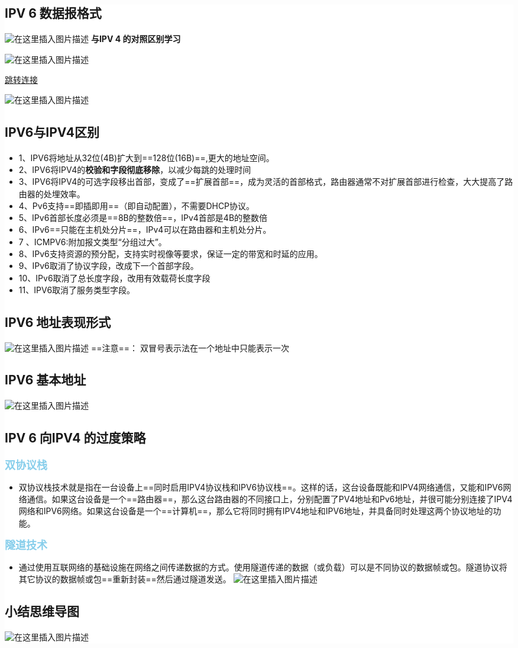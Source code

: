## IPV 6 数据报格式
![在这里插入图片描述](https://img-blog.csdnimg.cn/2c0c807b41714beb8ecccf1a7a1456de.png?x-oss-process=image/watermark,type_ZmFuZ3poZW5naGVpdGk,shadow_10,text_aHR0cHM6Ly9ibG9nLmNzZG4ubmV0L1F1YW50dW1Zb3U=,size_16,color_FFFFFF,t_70)
**与IPV  4  的对照区别学习**

![在这里插入图片描述](https://img-blog.csdnimg.cn/5e2c7919b44440a5a6fff2d4d04020b2.png?x-oss-process=image/watermark,type_ZmFuZ3poZW5naGVpdGk,shadow_10,text_aHR0cHM6Ly9ibG9nLmNzZG4ubmV0L1F1YW50dW1Zb3U=,size_16,color_FFFFFF,t_70)

[跳转连接](https://blog.csdn.net/QuantumYou/article/details/119203049?spm=1001.2014.3001.5501)

 ![在这里插入图片描述](https://img-blog.csdnimg.cn/5376f8dc0ff2496d8162e4b8d036d512.png?x-oss-process=image/watermark,type_ZmFuZ3poZW5naGVpdGk,shadow_10,text_aHR0cHM6Ly9ibG9nLmNzZG4ubmV0L1F1YW50dW1Zb3U=,size_16,color_FFFFFF,t_70)
## IPV6与IPV4区别
- 1、IPV6将地址从32位(4B)扩大到==128位(16B)==,更大的地址空间。
- 2、IPV6将IPV4的**校验和字段彻底移除**，以减少每跳的处理时间
- 3、IPV6将IPV4的可选字段移出首部，变成了==扩展首部==，成为灵活的首部格式，路由器通常不对扩展首部进行检查，大大提高了路由器的处埋效率。
- 4、Pv6支持==即插即用==（即自动配置），不需要DHCP协议。
- 5、IPv6首部长度必须是==8B的整数倍==，IPv4首部是4B的整数倍
- 6、IPv6==只能在主机处分片==，IPv4可以在路由器和主机处分片。
- 7 、ICMPV6:附加报文类型“分组过大”。
- 8、IPv6支持资源的预分配，支持实时视像等要求，保证一定的带宽和时延的应用。
- 9、IPv6取消了协议字段，改成下一个首部字段。
- 10、IPv6取消了总长度字段，改用有效载荷长度字段
- 11、IPV6取消了服务类型字段。

## IPV6 地址表现形式

![在这里插入图片描述](https://img-blog.csdnimg.cn/82d45840973a44a8b54e46118e6000e8.png?x-oss-process=image/watermark,type_ZmFuZ3poZW5naGVpdGk,shadow_10,text_aHR0cHM6Ly9ibG9nLmNzZG4ubmV0L1F1YW50dW1Zb3U=,size_16,color_FFFFFF,t_70)
==注意==： 双冒号表示法在一个地址中只能表示一次  


## IPV6  基本地址
![在这里插入图片描述](https://img-blog.csdnimg.cn/4ca5a2dedea04088bbe8f289394e9081.png?x-oss-process=image/watermark,type_ZmFuZ3poZW5naGVpdGk,shadow_10,text_aHR0cHM6Ly9ibG9nLmNzZG4ubmV0L1F1YW50dW1Zb3U=,size_16,color_FFFFFF,t_70)
## IPV 6 向IPV4 的过度策略
<font color=skyblue size=4>**双协议栈**</font>
- 双协议栈技术就是指在一台设备上==同时启用IPV4协议栈和IPV6协议栈==。这样的话，这台设备既能和IPV4网络通信，又能和IPV6网络通信。如果这台设备是一个==路由器==，那么这台路由器的不同接口上，分别配置了PV4地址和Pv6地址，并很可能分别连接了IPV4网络和IPV6网络。如果这台设备是一个==计算机==，那么它将同时拥有IPV4地址和IPV6地址，并具备同时处理这两个协议地址的功能。

<font color=skyblue size=4>**隧道技术**</font>
- 通过使用互联网络的基础设施在网络之间传递数据的方式。使用隧道传递的数据（或负载）可以是不同协议的数据帧或包。隧道协议将其它协议的数据帧或包==重新封装==然后通过隧道发送。
![在这里插入图片描述](https://img-blog.csdnimg.cn/3e2425867f0344309927778a8a9d076d.png)
## 小结思维导图
![在这里插入图片描述](https://img-blog.csdnimg.cn/d9b5461f4cc746e0b5466231632e161c.png?x-oss-process=image/watermark,type_ZmFuZ3poZW5naGVpdGk,shadow_10,text_aHR0cHM6Ly9ibG9nLmNzZG4ubmV0L1F1YW50dW1Zb3U=,size_16,color_FFFFFF,t_70)

